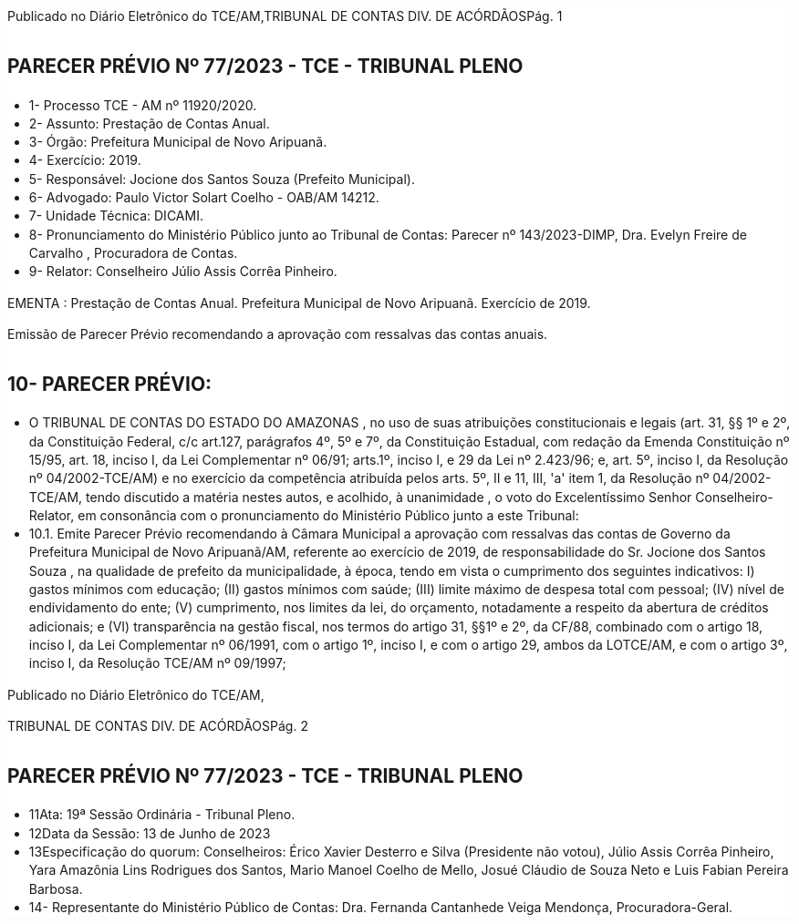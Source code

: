 Publicado  no  Diário  Eletrônico do TCE/AM,TRIBUNAL DE CONTAS DIV. DE ACÓRDÃOSPág. 1

## PARECER PRÉVIO Nº 77/2023 - TCE - TRIBUNAL PLENO

- 1- Processo TCE - AM nº 11920/2020.
- 2- Assunto: Prestação de Contas Anual.
- 3- Órgão: Prefeitura Municipal de Novo Aripuanã.
- 4- Exercício: 2019.
- 5- Responsável: Jocione dos Santos Souza (Prefeito Municipal).
- 6- Advogado: Paulo Victor Solart Coelho - OAB/AM 14212.
- 7- Unidade Técnica: DICAMI.
- 8- Pronunciamento  do  Ministério  Público  junto  ao  Tribunal  de  Contas: Parecer  nº 143/2023-DIMP, Dra. Evelyn Freire de Carvalho , Procuradora de Contas.
- 9- Relator: Conselheiro Júlio Assis Corrêa Pinheiro.

EMENTA :  Prestação  de  Contas  Anual.    Prefeitura Municipal de Novo Aripuanã.  Exercício de 2019.

Emissão de Parecer Prévio recomendando a aprovação com ressalvas das contas anuais.

## 10-  PARECER PRÉVIO:

- O  TRIBUNAL  DE  CONTAS  DO  ESTADO  DO  AMAZONAS ,  no  uso  de  suas atribuições  constitucionais  e  legais  (art.  31,  §§  1º  e  2º,  da  Constituição  Federal,  c/c art.127,  parágrafos  4º,  5º  e  7º,  da  Constituição  Estadual,  com  redação  da  Emenda Constituição nº 15/95, art. 18, inciso I, da Lei Complementar nº 06/91; arts.1º, inciso I, e 29  da  Lei  nº  2.423/96;  e,  art.  5º,  inciso  I,  da  Resolução  nº  04/2002-TCE/AM)  e  no exercício da competência atribuída pelos arts. 5º, II e 11, III, 'a' item 1, da Resolução nº 04/2002-TCE/AM, tendo discutido a matéria nestes autos, e acolhido, à unanimidade , o voto do Excelentíssimo Senhor Conselheiro-Relator, em consonância com o pronunciamento do Ministério Público junto a este Tribunal:
- 10.1. Emite Parecer Prévio recomendando à Câmara Municipal a aprovação  com  ressalvas das  contas  de  Governo da  Prefeitura Municipal  de  Novo  Aripuanã/AM,  referente  ao  exercício  de  2019, de responsabilidade do Sr. Jocione dos Santos Souza ,  na qualidade de prefeito da municipalidade, à época, tendo em vista o cumprimento dos seguintes  indicativos:  I)  gastos  mínimos  com  educação;  (II)  gastos mínimos com saúde; (III) limite máximo de despesa total com pessoal; (IV) nível de endividamento do ente; (V) cumprimento, nos limites da lei, do orçamento, notadamente a respeito da abertura de créditos adicionais; e (VI) transparência na gestão fiscal, nos termos do artigo 31,  §§1º  e  2º,  da  CF/88,  combinado  com  o  artigo  18,  inciso  I,  da  Lei Complementar nº 06/1991, com o artigo 1º, inciso I, e com o artigo 29, ambos  da  LOTCE/AM,  e  com  o  artigo  3º,  inciso  I,  da  Resolução TCE/AM nº 09/1997;

Publicado  no  Diário  Eletrônico do TCE/AM,

TRIBUNAL DE CONTAS DIV. DE ACÓRDÃOSPág. 2

## PARECER PRÉVIO Nº 77/2023 - TCE - TRIBUNAL PLENO

- 11Ata: 19ª Sessão Ordinária - Tribunal Pleno.
- 12Data da Sessão: 13 de Junho de 2023
- 13Especificação do quorum: Conselheiros: Érico Xavier Desterro e Silva (Presidente não votou),  Júlio  Assis  Corrêa  Pinheiro,  Yara  Amazônia  Lins  Rodrigues  dos  Santos, Mario Manoel Coelho de Mello, Josué Cláudio de Souza Neto e Luis Fabian Pereira Barbosa.
- 14-  Representante do Ministério Público de Contas: Dra. Fernanda Cantanhede Veiga Mendonça, Procuradora-Geral.
